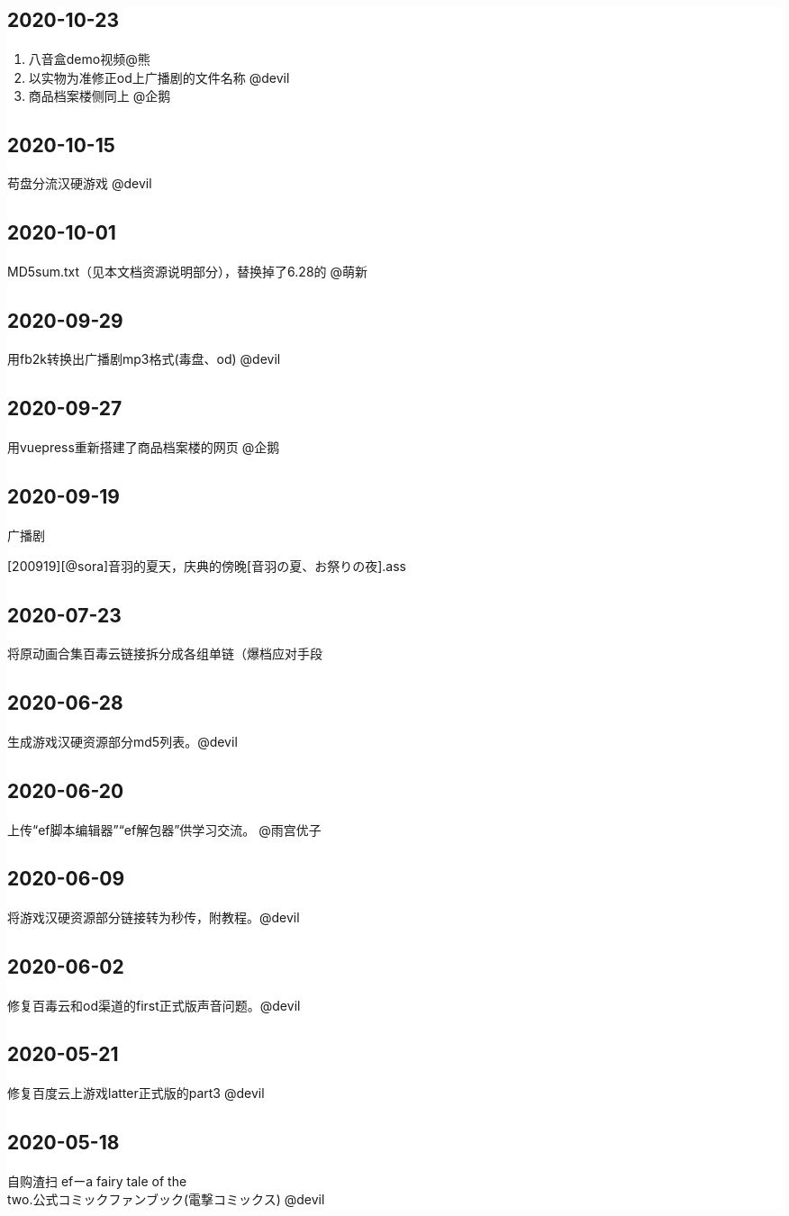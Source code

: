 ## 2020-10-23
1. 八音盒demo视频@熊
2. 以实物为准修正od上广播剧的文件名称 @devil
3. 商品档案楼侧同上 @企鹅

## 2020-10-15

苟盘分流汉硬游戏 @devil

## 2020-10-01
MD5sum.txt（见本文档资源说明部分），替换掉了6.28的 @萌新

## 2020-09-29
用fb2k转换出广播剧mp3格式(毒盘、od) @devil

## 2020-09-27
用vuepress重新搭建了商品档案楼的网页 @企鹅

## 2020-09-19
广播剧

\[200919\]\[@sora\]音羽的夏天，庆典的傍晚\[音羽の夏、お祭りの夜\].ass

## 2020-07-23
将原动画合集百毒云链接拆分成各组单链（爆档应对手段

## 2020-06-28
生成游戏汉硬资源部分md5列表。@devil

## 2020-06-20
上传“ef脚本编辑器”“ef解包器”供学习交流。 @雨宫优子

## 2020-06-09
将游戏汉硬资源部分链接转为秒传，附教程。@devil

## 2020-06-02
修复百毒云和od渠道的first正式版声音问题。@devil

## 2020-05-21
修复百度云上游戏latter正式版的part3 @devil

## 2020-05-18
自购渣扫 efーa fairy tale of the<br>
two.公式コミックファンブック(電撃コミックス) @devil
